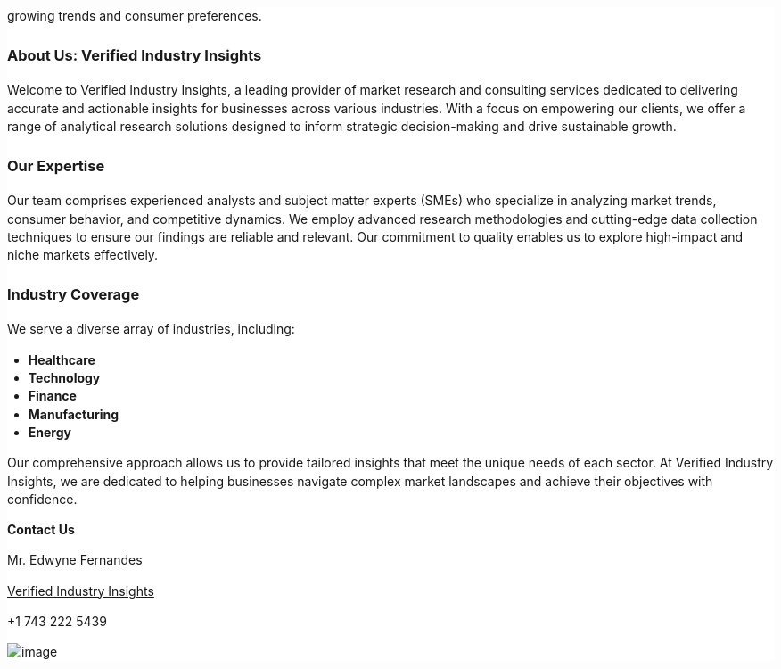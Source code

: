 growing trends and consumer preferences.</p><h3>About Us: Verified Industry Insights</h3><p>Welcome to Verified Industry Insights, a leading provider of market research and consulting services dedicated to delivering accurate and actionable insights for businesses across various industries. With a focus on empowering our clients, we offer a range of analytical research solutions designed to inform strategic decision-making and drive sustainable growth.</p><h3>Our Expertise</h3><p>Our team comprises experienced analysts and subject matter experts (SMEs) who specialize in analyzing market trends, consumer behavior, and competitive dynamics. We employ advanced research methodologies and cutting-edge data collection techniques to ensure our findings are reliable and relevant. Our commitment to quality enables us to explore high-impact and niche markets effectively.</p><h3>Industry Coverage</h3><p>We serve a diverse array of industries, including:</p><ul><li><strong>Healthcare</strong></li><li><strong>Technology</strong></li><li><strong>Finance</strong></li><li><strong>Manufacturing</strong></li><li><strong>Energy</strong></li></ul><p>Our comprehensive approach allows us to provide tailored insights that meet the unique needs of each sector. At Verified Industry Insights, we are dedicated to helping businesses navigate complex market landscapes and achieve their objectives with confidence.</p><p><strong>Contact Us</strong></p><p>Mr. Edwyne Fernandes</p><p><a href="https://www.verifiedindustryinsights.com/">Verified Industry Insights</a></p><p>+1 743 222 5439</p>
![image](https://github.com/user-attachments/assets/ffa3d400-b771-4688-a894-e4b8e5d5cd74)
